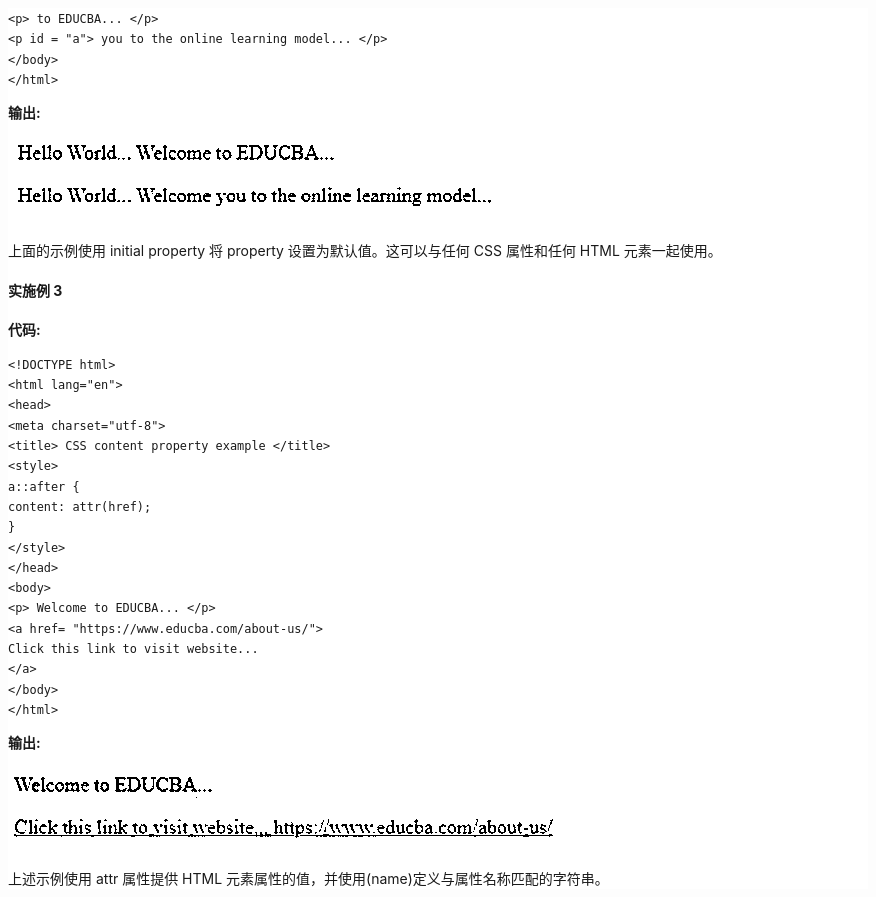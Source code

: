 ```
<p> to EDUCBA... </p>
<p id = "a"> you to the online learning model... </p>
</body>
</html>
```

**输出:**

![css content property 2](img/1b558ecddad13ab7b87b8bbd37e4d7f3.png)



上面的示例使用 initial property 将 property 设置为默认值。这可以与任何 CSS 属性和任何 HTML 元素一起使用。

#### 实施例 3

**代码:**

```
<!DOCTYPE html>
<html lang="en">
<head>
<meta charset="utf-8">
<title> CSS content property example </title>
<style>
a::after {
content: attr(href);
}
</style>
</head>
<body>
<p> Welcome to EDUCBA... </p>
<a href= "https://www.educba.com/about-us/">
Click this link to visit website...
</a>
</body>
</html>
```

**输出:**

![css content property 3](img/dc1b503b703fe6b45f062b8a83635175.png)



上述示例使用 attr 属性提供 HTML 元素属性的值，并使用(name)定义与属性名称匹配的字符串。
